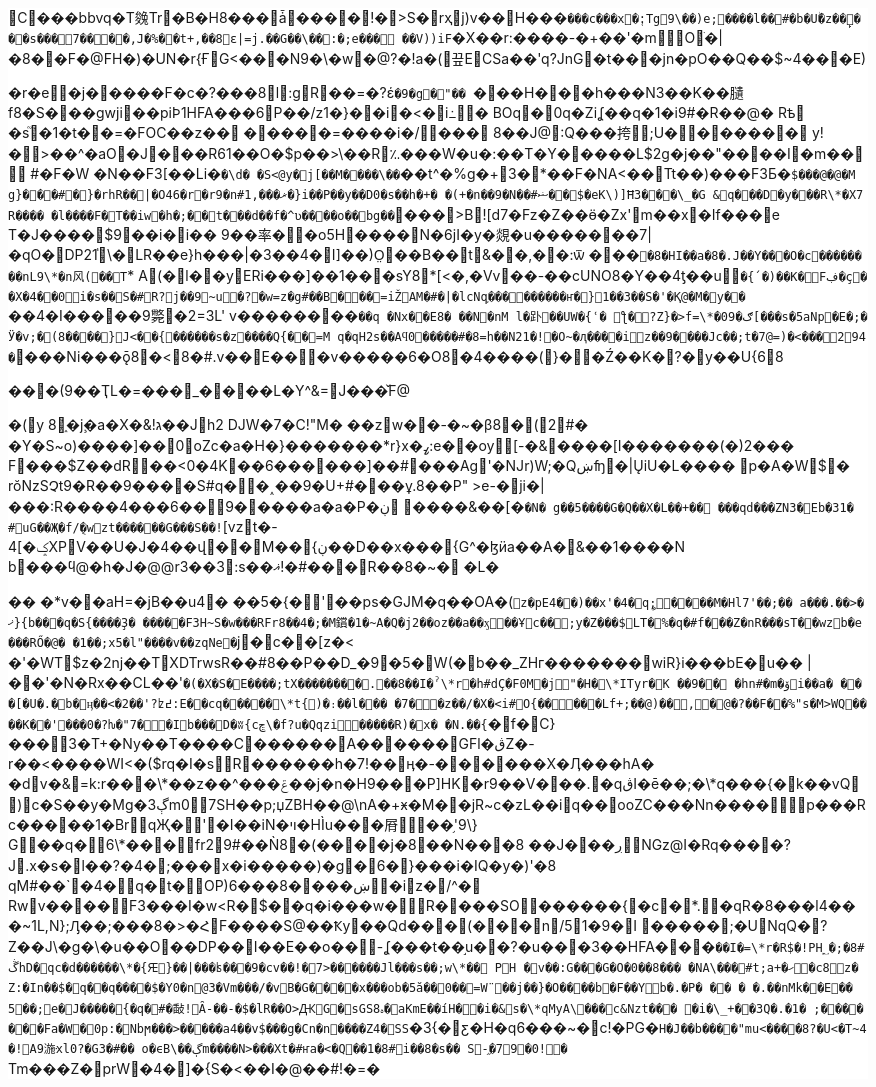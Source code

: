 C���bbvq�T㕙Tr�B�H8���ǡ����!�>S�rҳj)v��H���`���c���x�̜ :Tg9\��)e;����l��#�b�Uۖ�z��̙��� s���7��㎔��,J�%��t+,�� 8ε|=j.��G��\� �:�;e��� ��V))iF`�X� �r:����-�+��'�mOֹ�|�8��F�@FH�)�UN�r{ҒG<���N9�\�w�@?�!a�(끞ECSa��'q?JnG�t���jn�pO��Q��$~4���E)
 
 �r�e �j�����F�c�?���8l:gR��=�?έ`�9�ց�"�� `���H���h���N3��K��䑊f8�S��� gwji��piÞ1HFA���6P��/z1�}��i�<�i߸�
BOq׭ �0q�Ziʆ��q�1�i9#�R��@� Rҍ
�s֘�1�t��=�FOC��z�� �����=����i�/��� 8��J@:Q���挎;U�������
y!� >��^�aO�J���R61��O�$p��>\��R؉���W�u�:��T�Y�����L$2g�j��"����I�m��
#�F �W
�N��F3[��Li�`�\d� �S<݂@y�j[��M����\��`��t^�%g�+3�\*��F�NA<��Tt��)���F3Б�`$���@�@�Mg}���#�}�rhR��|�O46�r�r9�n#ޜ���,1�}i��P��y��D0�s��h�+�
�(+�n��9�N��#ޝ��$�eK\)]Ħ޴��3�\_�G &q���D�y���R\*�X7R����
�l����F�׽T��iw�h�;��t���d��f�^ʋ����o��ℛbg��`���>B![d7�Fz�Z��ӫ�Zx'm��x�If���e
T�J����$9��i�i�� 9��率��o5H����N�6jI�y� 覢�u�������7|�qO�DP21֓\�LR��e }h���|�3��4�I]��)O̤��B��t&��,��:ѿ
���`�8�HI��a�8�.J��Y���O�c��������nL9\*�n⻛(��T`\*
A԰(�l��yERi���]��1���sY8\*[<�,�Vv��-��cUNO8�Y��4ƫ��u`�{՛�)��K�Fڣ�ҫ��X�4��0i�s��S�#R?j��9 ~u�?�w=z�g#��B���=iŽAM�#�|�lcNq֛���������ҥ�}1��3��S�'�Қ@�M�y��`��4�I�����9斃�2=3L' v��������`��q �Nx��E8� ��N�nM l�䟔��UW�{ՙ� ƪ�?Z }�>f=\*�09�ګ[���s�5aNp�E�;�Ӱ�v;�(8����}J<��{������s�z����Q{��=M
q�qH2s��Aϥ0�����#�8=h��N21�!�O~�ԯ����iz ��9����Jc��;t�7@=)�<���294�`���Ni���ǭ8�<8�#.v��E���v�����6�O8�4����(}��Ź��K�?�y ��U{ 68
 
 ���(9��ҬL�=���\_����L�Y^&=J���̌F@
 
 �(y
8֑�j̧�a�X�&!ג��Jh2 DJW�7�C!"M� ��zw��-�~�β8�(2#� �Y�S~o)����]��0oZc�a�H�}�������\*r}x�ߨ:e��ѹ𫬡[-�&����[I�������(�)2���
F���$Z��dR��<0�4K��6��� ���]��#���Ag'�Ǌr)W;�Qښʩ�|ŲiU�L����
p�A�W$� rŏNzSՉt9�R��9����S#q��˰��9�U+#�� �ұ .8��P" >e-�ji�|���:R����4���6��9�����a�a�P�ڹ
���� &��[�`�N�
g��5����G�Q��X�L��+��
���qd���ZN3�޴Eb�31�#uG��Җ�f/݈�wzt������G���S��!`[vzt�-
ݤ�]4XPV��U�J�4��վ��M��{ڹ��D��x���{G^�ɮӥa��A�&��1����N b���ϥ@�h�J�@@r3��3:s��ޣ!�#���R��8�~�
�L�
 
 �� �\*v��aH=�jB��u4� ��5�{�'��ps�GJM�q��OA�(`z�pE4��)��x'�4�qީ;����M�Hl7'��;��
a���.��>�ޚ}{b���q�S{����Ҙ� �����F3H~S�w���RFr8��4�;�M鑜�1�~A�Q�j2��oz��a��ӽ��Ұc��;y�Z���$LT�%�q�#f���Z�nR���sT��wzb�e���RŐ�@� �1��;x5�l"����v��zԛNe�`j�c��[z�<
�'�WT$z�2ǌ��TXDTrwsR��#8��P��D\_�9�5�W(�b��\_ZHг�������wiR}i���bE�u��
|��'�N�Rx��CL��'`�(�X�S�E����;t X��������.��8��I�ˀ\*r�h#dҪ�F0M�j"�H�\*ITyr�K
��9�� �hn#�m�ۆi��a� � ��[�U�.�b�ӊ��<�2��'?ʫ߄:E��cq�����\*t{)�։��l��� �7��z� �/�X�<i#O {�����Lf+;��@)��,�@�?��F��%"s�M>WQ����K��'���0�?ƕ�"7��Ib���D�ʬ{cڇ\�f?u�Qqzi�����R)�x� �N.��{`�f�C}���3�T+�Ny��T����C����� �A������GFl�ڨZ�-r��<����WI<�($rq�I�sR������h�7!��ӊ�-������X�Ӆ���hA� �dv�&=k:r���\*��z��^���ݝ��j�n�H9���P]HK�r9��V���.�qڨI�ē��;�\*q���{�k��vQ)c�S��y�Mg�3ڳm07SH��p;џZBH��@\nA�+ӿ�M��jR~c�zL��iq��ooZC���Nn����p���Rc�����1�BrqҖ�'�I� �iN�ױ�HÌu���㞕��֥'9\}
G׷��q�6\*���fr29#��Ǹ8�(����j�8��N���8
��J���ڔNGz@I�Rq���� ?J.x�s�l��?�4�׽;���x�i�����)�g�6�}� ��i�IQ�y�)'�8 qM#��`�4�q�t�OP)6���8����ښ�iz�/^�
Rwv����F3���I�w<R�$��q�i���w�R����SO�� ����{� c�\*.�qR�8���l4���~1L,N};Ԓ��;���8�>�ՀF����S@��Ҟy��Qd���(���n/51�9�I �����;�UNqQ�?Z��J\�g�\�u��O��DP��I��E��o��-ʆ���t��֣u��?�u���3��HFA���`��I�=\*r�R$�ǃPH؁�;�8#ڴhD�qc�d������\*�{Ԙ}��|���ʪ���9�cv��!�7>������Jl���s��;w\*�� PH �v�� :G���G�O�0��8��� �NA\���#t;a+�ހ�c8z�Z:�In��$�q��q����$� Y0�n@3�Vm���/�vB�G����x���οb�5ӑ��0��=W¨��j��}�O����b�F��Yb�.�P�
��
�
�.��nMk��E��5��;e�J�����{�q�#�敮!Ȃ-��-�$�lR��O>ԪG�sGS8ہ�aKm E��íH��i�&s�\*qMyA\���c&Nzt���
�i�\_+��3Q�.�1�
;�������Fa�W�0p:�Nbϻ���>�����a4��v$���g�Cn�n����Z4�SS`�3{�ƹ�H�q؜~���6�c!�PG�`H�J��b����"mu<����8?�U<�T~4�!A9湤݀xl0?�G3�#�� o�ϵB\��ڳm����N>���Xt�#ҥa�<�Q��1�8#i��8�s�� S-֦�79�0!�`Tm���Z�prW�4�]�{S�<��I�@��#!�=�